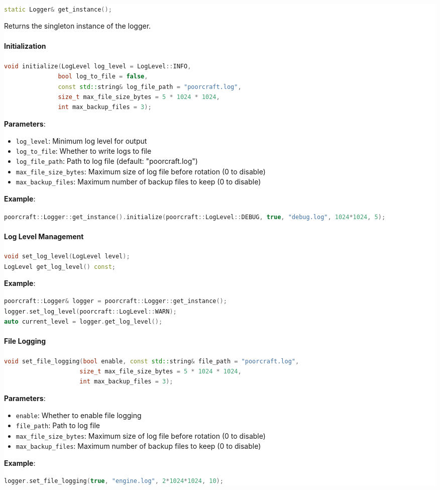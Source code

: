 ```cpp
static Logger& get_instance();
```

Returns the singleton instance of the logger.

#### Initialization

```cpp
void initialize(LogLevel log_level = LogLevel::INFO,
               bool log_to_file = false,
               const std::string& log_file_path = "poorcraft.log",
               size_t max_file_size_bytes = 5 * 1024 * 1024,
               int max_backup_files = 3);
```

**Parameters**:
- `log_level`: Minimum log level for output
- `log_to_file`: Whether to write logs to file
- `log_file_path`: Path to log file (default: "poorcraft.log")
- `max_file_size_bytes`: Maximum size of log file before rotation (0 to disable)
- `max_backup_files`: Maximum number of backup files to keep (0 to disable)

**Example**:
```cpp
poorcraft::Logger::get_instance().initialize(poorcraft::LogLevel::DEBUG, true, "debug.log", 1024*1024, 5);
```

#### Log Level Management

```cpp
void set_log_level(LogLevel level);
LogLevel get_log_level() const;
```

**Example**:
```cpp
poorcraft::Logger& logger = poorcraft::Logger::get_instance();
logger.set_log_level(poorcraft::LogLevel::WARN);
auto current_level = logger.get_log_level();
```

#### File Logging

```cpp
void set_file_logging(bool enable, const std::string& file_path = "poorcraft.log",
                     size_t max_file_size_bytes = 5 * 1024 * 1024,
                     int max_backup_files = 3);
```

**Parameters**:
- `enable`: Whether to enable file logging
- `file_path`: Path to log file
- `max_file_size_bytes`: Maximum size of log file before rotation (0 to disable)
- `max_backup_files`: Maximum number of backup files to keep (0 to disable)

**Example**:
```cpp
logger.set_file_logging(true, "engine.log", 2*1024*1024, 10);
```
